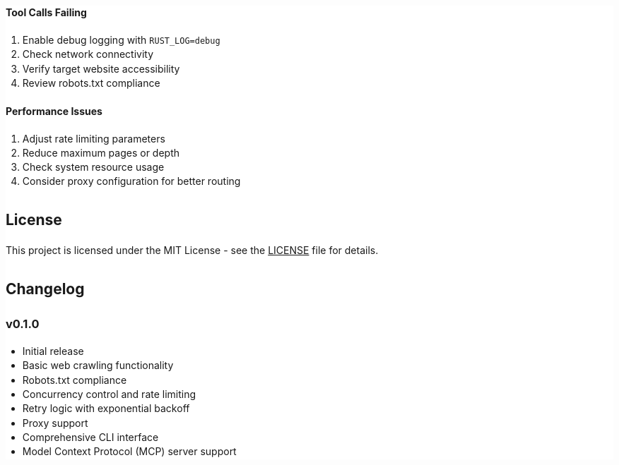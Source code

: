 #### Tool Calls Failing
1. Enable debug logging with `RUST_LOG=debug`
2. Check network connectivity
3. Verify target website accessibility
4. Review robots.txt compliance

#### Performance Issues
1. Adjust rate limiting parameters
2. Reduce maximum pages or depth
3. Check system resource usage
4. Consider proxy configuration for better routing

## License

This project is licensed under the MIT License - see the [LICENSE](LICENSE) file for details.

## Changelog

### v0.1.0
- Initial release
- Basic web crawling functionality
- Robots.txt compliance
- Concurrency control and rate limiting
- Retry logic with exponential backoff
- Proxy support
- Comprehensive CLI interface
- Model Context Protocol (MCP) server support
